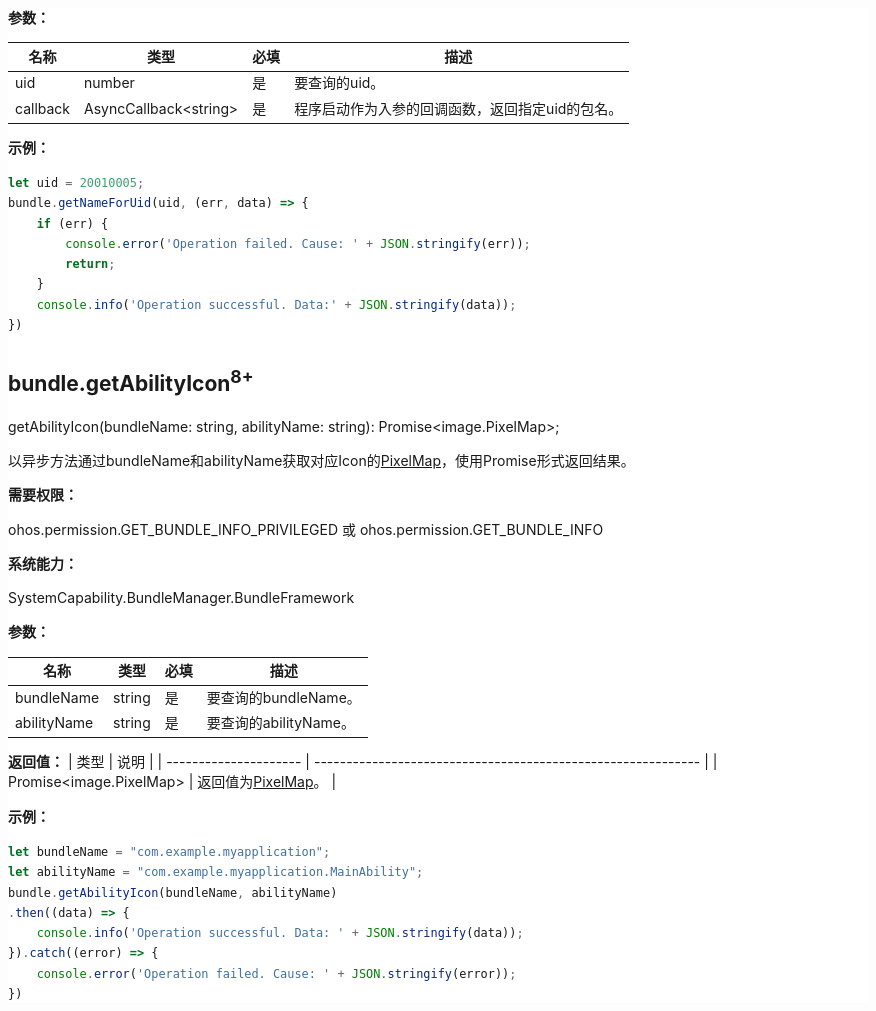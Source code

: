**参数：**

| 名称       | 类型                     | 必填   | 描述                        |
| -------- | ---------------------- | ---- | ------------------------- |
| uid      | number                 | 是    | 要查询的uid。                  |
| callback | AsyncCallback\<string> | 是    | 程序启动作为入参的回调函数，返回指定uid的包名。 |

**示例：**

```js
let uid = 20010005;
bundle.getNameForUid(uid, (err, data) => {
    if (err) {
        console.error('Operation failed. Cause: ' + JSON.stringify(err));
        return;
    }
    console.info('Operation successful. Data:' + JSON.stringify(data));
})
```


## bundle.getAbilityIcon<sup>8+</sup>

getAbilityIcon(bundleName: string, abilityName: string): Promise\<image.PixelMap>;

以异步方法通过bundleName和abilityName获取对应Icon的[PixelMap](js-apis-image.md)，使用Promise形式返回结果。

**需要权限：**

ohos.permission.GET_BUNDLE_INFO_PRIVILEGED 或 ohos.permission.GET_BUNDLE_INFO

**系统能力：**

SystemCapability.BundleManager.BundleFramework

**参数：**

| 名称          | 类型                                       | 必填   | 描述                                       |
| ----------- | ---------------------------------------- | ---- | ---------------------------------------- |
| bundleName  | string                                   | 是    | 要查询的bundleName。                          |
| abilityName | string                                   | 是    | 要查询的abilityName。                         |

**返回值：**
| 类型                  | 说明                                                         |
| --------------------- | ------------------------------------------------------------ |
| Promise\<image.PixelMap> | 返回值为[PixelMap](js-apis-image.md)。 |

**示例：**

```js
let bundleName = "com.example.myapplication";
let abilityName = "com.example.myapplication.MainAbility";
bundle.getAbilityIcon(bundleName, abilityName)
.then((data) => {
    console.info('Operation successful. Data: ' + JSON.stringify(data));
}).catch((error) => {
    console.error('Operation failed. Cause: ' + JSON.stringify(error));
})
```
